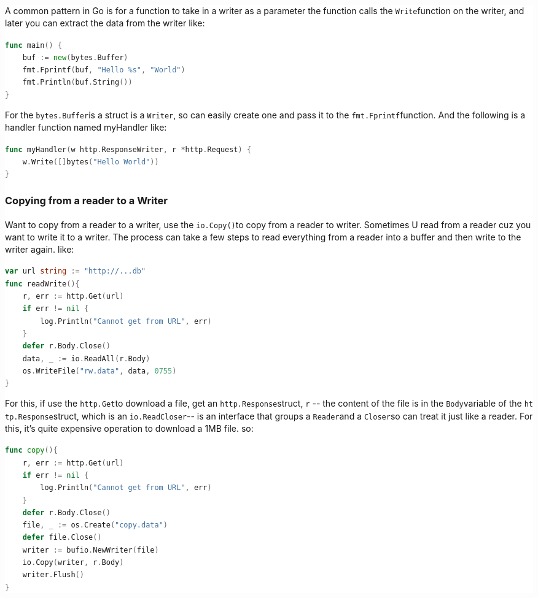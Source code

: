 A common pattern in Go is for a function to take in a writer as a parameter the function calls the `Write`function on the writer, and later you can extract the data from the writer like:

```go
func main() {
	buf := new(bytes.Buffer)
	fmt.Fprintf(buf, "Hello %s", "World")
	fmt.Println(buf.String())
}
```

For the `bytes.Buffer`is a struct is a `Writer`, so can easily create one and pass it to the `fmt.Fprintf`function. And the following is a handler function named myHandler like:

```go
func myHandler(w http.ResponseWriter, r *http.Request) {
    w.Write([]bytes("Hello World"))
}
```

### Copying from a reader to a Writer

Want to copy from a reader to a writer, use the `io.Copy()`to copy from a reader to writer. Sometimes U read from a reader cuz you want to write it to a writer. The process can take a few steps to read everything from a reader into a buffer and then write to the writer again. like:

```go
var url string := "http://...db"
func readWrite(){
    r, err := http.Get(url)
    if err != nil {
        log.Println("Cannot get from URL", err)
    }
    defer r.Body.Close()
    data, _ := io.ReadAll(r.Body)
    os.WriteFile("rw.data", data, 0755)
}
```

For this, if use the `http.Get`to download a file, get an `http.Response`struct, `r` -- the content of the file is in the `Body`variable of the `http.Response`struct, which is an `io.ReadCloser`-- is an interface that groups a `Reader`and a `Closer`so can treat it just like a reader. For this, it’s quite expensive operation to download a 1MB file. so:

```go
func copy(){
    r, err := http.Get(url)
    if err != nil {
        log.Println("Cannot get from URL", err)
    }
    defer r.Body.Close()
    file, _ := os.Create("copy.data")
    defer file.Close()
    writer := bufio.NewWriter(file)
    io.Copy(writer, r.Body)
    writer.Flush()
}
```
